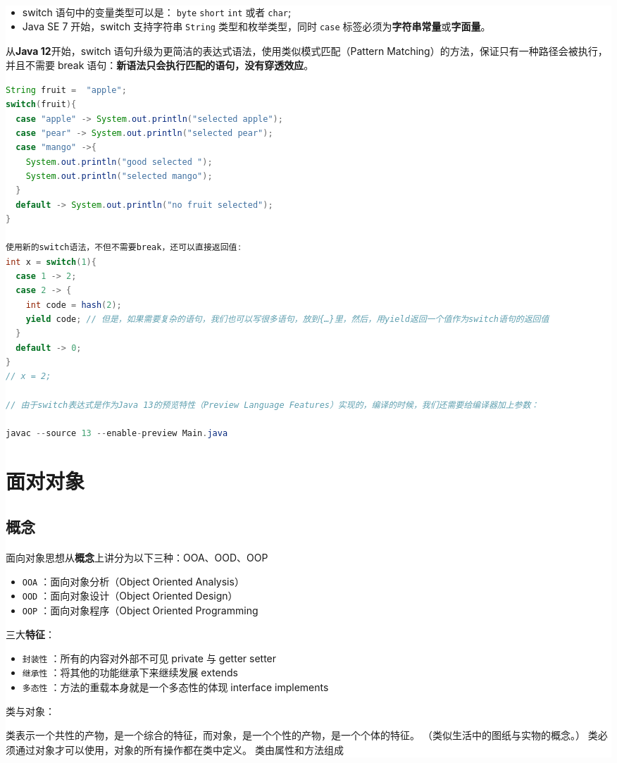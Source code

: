 - switch 语句中的变量类型可以是： `byte` `short` `int` 或者 `char`;
- Java SE 7 开始，switch 支持字符串 `String` 类型和枚举类型，同时 `case` 标签必须为**字符串常量**或**字面量**。

从**Java 12**开始，switch 语句升级为更简洁的表达式语法，使用类似模式匹配（Pattern Matching）的方法，保证只有一种路径会被执行，并且不需要 break 语句：**新语法只会执行匹配的语句，没有穿透效应**。

```java
String fruit =  "apple";
switch(fruit){
  case "apple" -> System.out.println("selected apple");
  case "pear" -> System.out.println("selected pear");
  case "mango" ->{
    System.out.println("good selected ");
    System.out.println("selected mango");
  }
  default -> System.out.println("no fruit selected");
}

使用新的switch语法，不但不需要break，还可以直接返回值:
int x = switch(1){
  case 1 -> 2;
  case 2 -> {
    int code = hash(2);
    yield code; // 但是，如果需要复杂的语句，我们也可以写很多语句，放到{…}里，然后，用yield返回一个值作为switch语句的返回值
  }
  default -> 0;
}
// x = 2;

// 由于switch表达式是作为Java 13的预览特性（Preview Language Features）实现的，编译的时候，我们还需要给编译器加上参数：

javac --source 13 --enable-preview Main.java
```

# 面对对象

## 概念

面向对象思想从**概念**上讲分为以下三种：OOA、OOD、OOP

- `OOA` ：面向对象分析（Object Oriented Analysis）
- `OOD` ：面向对象设计（Object Oriented Design）
- `OOP` ：面向对象程序（Object Oriented Programming

三大**特征**：

- `封装性` ：所有的内容对外部不可见 private 与 getter setter
- `继承性` ：将其他的功能继承下来继续发展 extends
- `多态性` ：方法的重载本身就是一个多态性的体现 interface implements

类与对象：

​ 类表示一个共性的产物，是一个综合的特征，而对象，是一个个性的产物，是一个个体的特征。 （类似生活中的图纸与实物的概念。） 类必须通过对象才可以使用，对象的所有操作都在类中定义。 类由属性和方法组成
